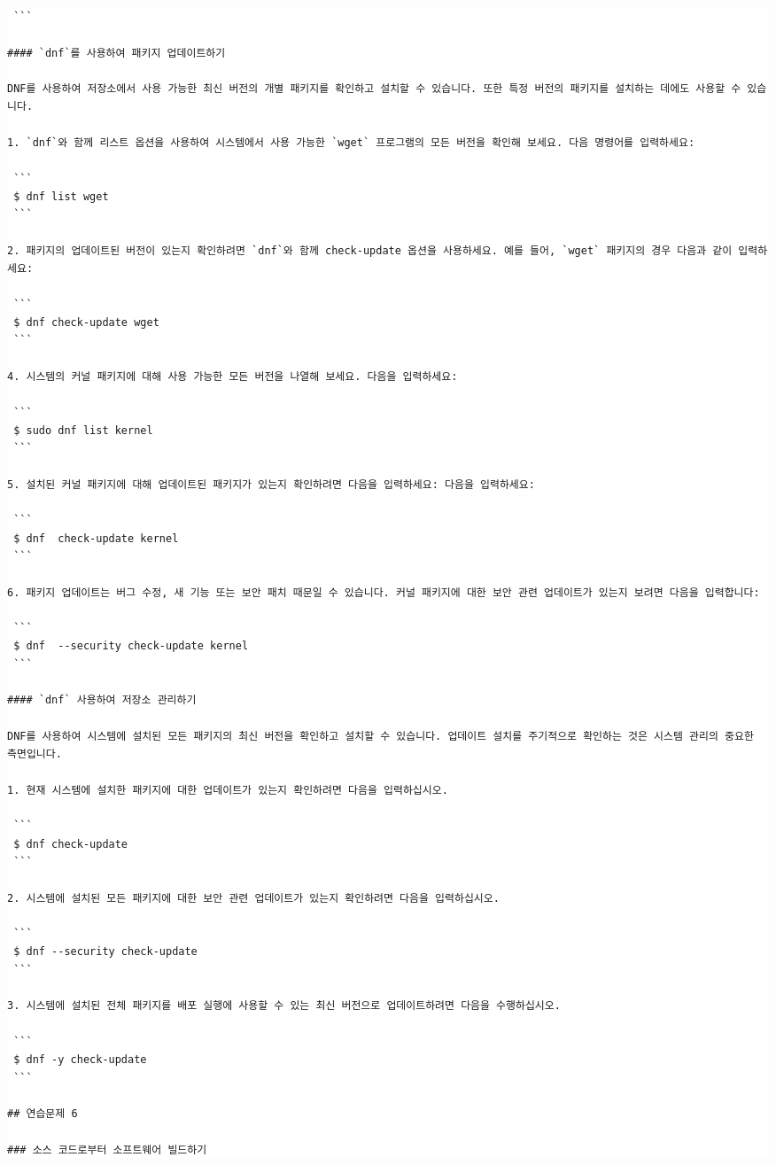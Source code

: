   ```
    ```

#### `dnf`를 사용하여 패키지 업데이트하기

DNF를 사용하여 저장소에서 사용 가능한 최신 버전의 개별 패키지를 확인하고 설치할 수 있습니다. 또한 특정 버전의 패키지를 설치하는 데에도 사용할 수 있습니다.

1. `dnf`와 함께 리스트 옵션을 사용하여 시스템에서 사용 가능한 `wget` 프로그램의 모든 버전을 확인해 보세요. 다음 명령어를 입력하세요:

    ```
    $ dnf list wget
    ```

2. 패키지의 업데이트된 버전이 있는지 확인하려면 `dnf`와 함께 check-update 옵션을 사용하세요. 예를 들어, `wget` 패키지의 경우 다음과 같이 입력하세요:

    ```
    $ dnf check-update wget
    ```

4. 시스템의 커널 패키지에 대해 사용 가능한 모든 버전을 나열해 보세요. 다음을 입력하세요:

    ```
    $ sudo dnf list kernel
    ```

5. 설치된 커널 패키지에 대해 업데이트된 패키지가 있는지 확인하려면 다음을 입력하세요: 다음을 입력하세요:

    ```
    $ dnf  check-update kernel
    ```

6. 패키지 업데이트는 버그 수정, 새 기능 또는 보안 패치 때문일 수 있습니다. 커널 패키지에 대한 보안 관련 업데이트가 있는지 보려면 다음을 입력합니다:

    ```
    $ dnf  --security check-update kernel
    ```

#### `dnf` 사용하여 저장소 관리하기

DNF를 사용하여 시스템에 설치된 모든 패키지의 최신 버전을 확인하고 설치할 수 있습니다. 업데이트 설치를 주기적으로 확인하는 것은 시스템 관리의 중요한 측면입니다.

1. 현재 시스템에 설치한 패키지에 대한 업데이트가 있는지 확인하려면 다음을 입력하십시오.

    ```
    $ dnf check-update
    ```

2. 시스템에 설치된 모든 패키지에 대한 보안 관련 업데이트가 있는지 확인하려면 다음을 입력하십시오.

    ```
    $ dnf --security check-update
    ```

3. 시스템에 설치된 전체 패키지를 배포 실행에 사용할 수 있는 최신 버전으로 업데이트하려면 다음을 수행하십시오.

    ```
    $ dnf -y check-update
    ```

## 연습문제 6

### 소스 코드로부터 소프트웨어 빌드하기

   ```